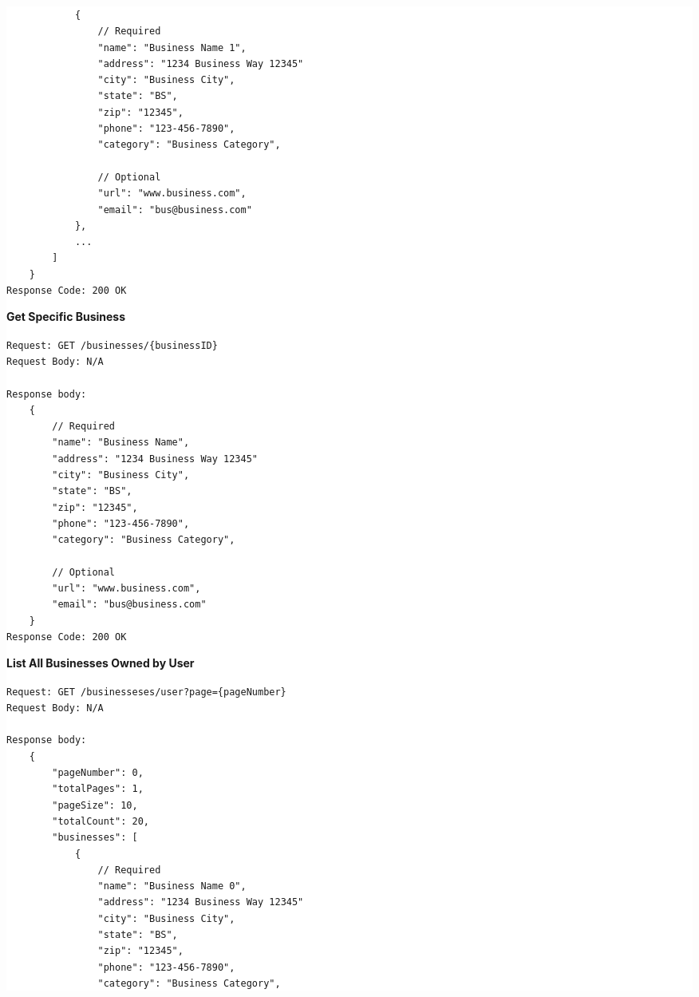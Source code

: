 ```request_and_response
			{
				// Required
				"name": "Business Name 1",
				"address": "1234 Business Way 12345"
				"city": "Business City",
				"state": "BS",
				"zip": "12345",
				"phone": "123-456-7890",
				"category": "Business Category",

				// Optional
				"url": "www.business.com",
				"email": "bus@business.com"
			},
			...
		]
	}
Response Code: 200 OK
```

**Get Specific Business**
```request_and_response
Request: GET /businesses/{businessID}
Request Body: N/A

Response body: 
	{
		// Required
		"name": "Business Name",
		"address": "1234 Business Way 12345"
		"city": "Business City",
		"state": "BS",
		"zip": "12345",
		"phone": "123-456-7890",
		"category": "Business Category",
		
		// Optional
		"url": "www.business.com",
		"email": "bus@business.com"
	}
Response Code: 200 OK
```

**List All  Businesses Owned by User**
```request_and_response
Request: GET /businesseses/user?page={pageNumber}
Request Body: N/A

Response body: 
	{
		"pageNumber": 0,
		"totalPages": 1,
		"pageSize": 10,
		"totalCount": 20,
		"businesses": [
			{
				// Required
				"name": "Business Name 0",
				"address": "1234 Business Way 12345"
				"city": "Business City",
				"state": "BS",
				"zip": "12345",
				"phone": "123-456-7890",
				"category": "Business Category",
```